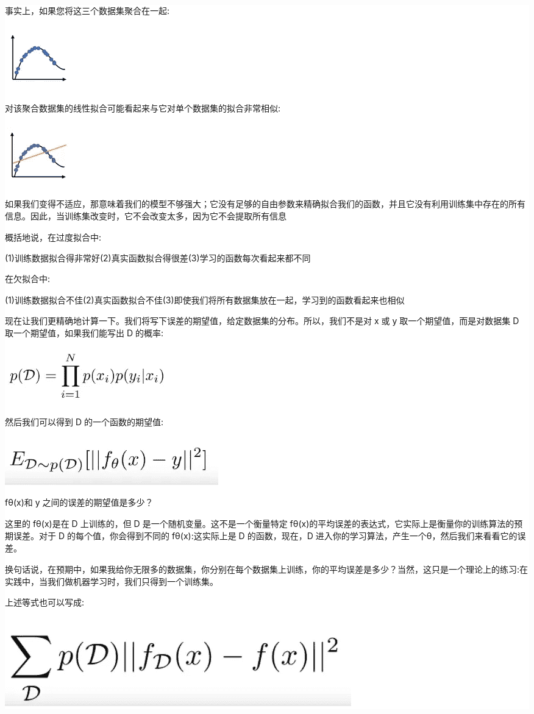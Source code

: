 事实上，如果您将这三个数据集聚合在一起:

![](img/70e52ed4a28856bc9eba349a1b8d7a24.png)

对该聚合数据集的线性拟合可能看起来与它对单个数据集的拟合非常相似:

![](img/aef229fa1e00aaee1d7ab2aef46dabb2.png)

如果我们变得不适应，那意味着我们的模型不够强大；它没有足够的自由参数来精确拟合我们的函数，并且它没有利用训练集中存在的所有信息。因此，当训练集改变时，它不会改变太多，因为它不会提取所有信息

概括地说，在过度拟合中:

(1)训练数据拟合得非常好(2)真实函数拟合得很差(3)学习的函数每次看起来都不同

在欠拟合中:

(1)训练数据拟合不佳(2)真实函数拟合不佳(3)即使我们将所有数据集放在一起，学习到的函数看起来也相似

现在让我们更精确地计算一下。我们将写下误差的期望值，给定数据集的分布。所以，我们不是对 x 或 y 取一个期望值，而是对数据集 D 取一个期望值，如果我们能写出 D 的概率:

![](img/7ea8b0919c7d19a96c7b39468b0fda91.png)

然后我们可以得到 D 的一个函数的期望值:

![](img/ea103805775f9f75221199b8d69426f8.png)

fθ(x)和 y 之间的误差的期望值是多少？

这里的 fθ(x)是在 D 上训练的，但 D 是一个随机变量。这不是一个衡量特定 fθ(x)的平均误差的表达式，它实际上是衡量你的训练算法的预期误差。对于 D 的每个值，你会得到不同的 fθ(x):这实际上是 D 的函数，现在，D 进入你的学习算法，产生一个θ，然后我们来看看它的误差。

换句话说，在预期中，如果我给你无限多的数据集，你分别在每个数据集上训练，你的平均误差是多少？当然，这只是一个理论上的练习:在实践中，当我们做机器学习时，我们只得到一个训练集。

上述等式也可以写成:

![](img/af3f7e637ee546e7d6193658deff8d4d.png)
